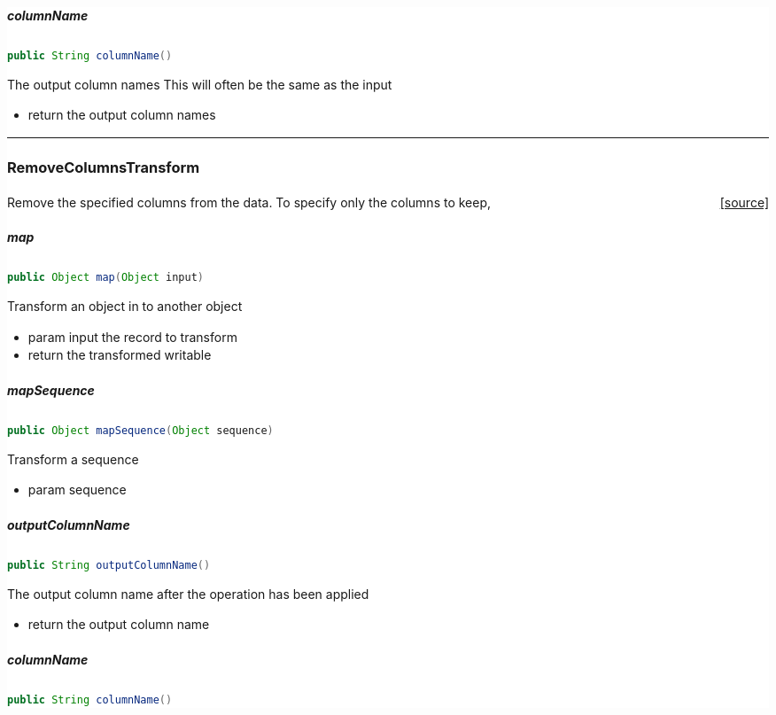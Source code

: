 ##### columnName 
```java
public String columnName() 
```


The output column names
This will often be the same as the input

- return the output column names





---

### RemoveColumnsTransform
<span style="float:right;"> [[source]](https://github.com/deeplearning4j/deeplearning4j/tree/master/datavec/datavec-api/src/main/java/org/datavec/api/transform/transform/column/RemoveColumnsTransform.java) </span>

Remove the specified columns from the data.
To specify only the columns to keep,


##### map 
```java
public Object map(Object input) 
```


Transform an object
in to another object

- param input the record to transform
- return the transformed writable

##### mapSequence 
```java
public Object mapSequence(Object sequence) 
```


Transform a sequence

- param sequence

##### outputColumnName 
```java
public String outputColumnName() 
```


The output column name
after the operation has been applied

- return the output column name

##### columnName 
```java
public String columnName() 
```
